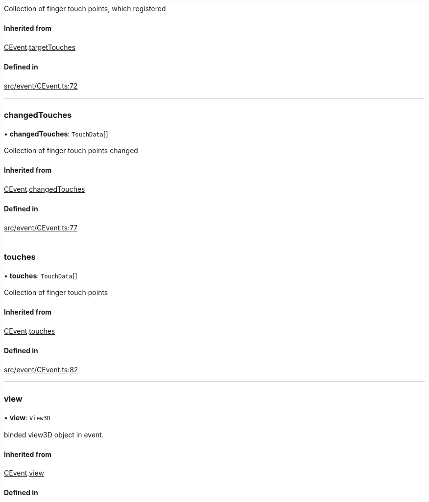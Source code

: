 Collection of finger touch points, which registered

#### Inherited from

[CEvent](CEvent.md).[targetTouches](CEvent.md#targettouches)

#### Defined in

[src/event/CEvent.ts:72](https://github.com/Orillusion/orillusion/blob/main/src/event/CEvent.ts#L72)

___

### changedTouches

• **changedTouches**: `TouchData`[]

Collection of finger touch points changed

#### Inherited from

[CEvent](CEvent.md).[changedTouches](CEvent.md#changedtouches)

#### Defined in

[src/event/CEvent.ts:77](https://github.com/Orillusion/orillusion/blob/main/src/event/CEvent.ts#L77)

___

### touches

• **touches**: `TouchData`[]

Collection of finger touch points

#### Inherited from

[CEvent](CEvent.md).[touches](CEvent.md#touches)

#### Defined in

[src/event/CEvent.ts:82](https://github.com/Orillusion/orillusion/blob/main/src/event/CEvent.ts#L82)

___

### view

• **view**: [`View3D`](View3D.md)

binded view3D object in event.

#### Inherited from

[CEvent](CEvent.md).[view](CEvent.md#view)

#### Defined in
